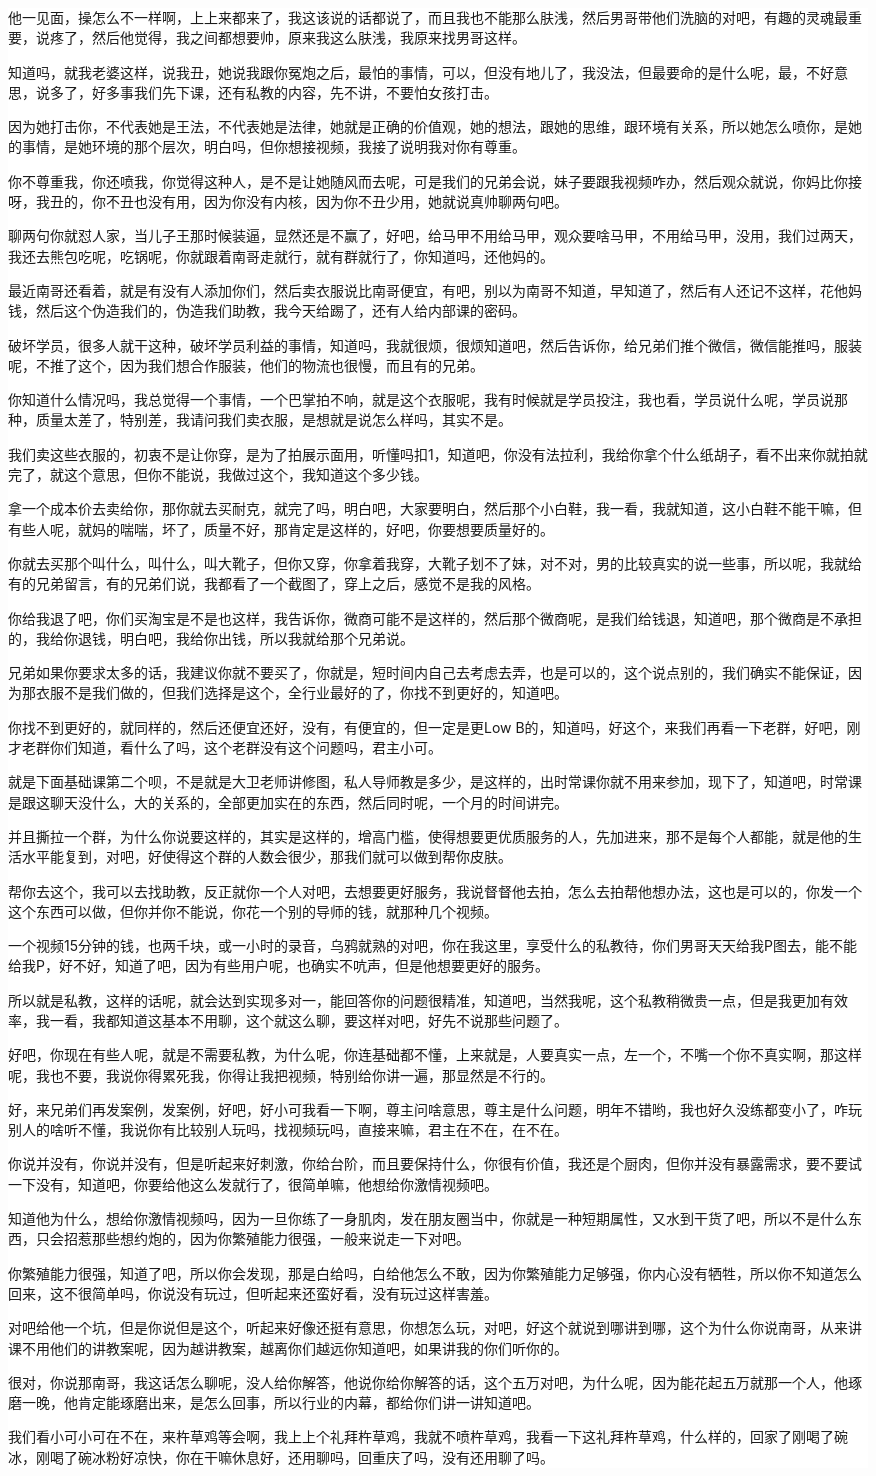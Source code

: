 他一见面，操怎么不一样啊，上上来都来了，我这该说的话都说了，而且我也不能那么肤浅，然后男哥带他们洗脑的对吧，有趣的灵魂最重要，说疼了，然后他觉得，我之间都想要帅，原来我这么肤浅，我原来找男哥这样。

知道吗，就我老婆这样，说我丑，她说我跟你冤炮之后，最怕的事情，可以，但没有地儿了，我没法，但最要命的是什么呢，最，不好意思，说多了，好多事我们先下课，还有私教的内容，先不讲，不要怕女孩打击。

因为她打击你，不代表她是王法，不代表她是法律，她就是正确的价值观，她的想法，跟她的思维，跟环境有关系，所以她怎么喷你，是她的事情，是她环境的那个层次，明白吗，但你想接视频，我接了说明我对你有尊重。

你不尊重我，你还喷我，你觉得这种人，是不是让她随风而去呢，可是我们的兄弟会说，妹子要跟我视频咋办，然后观众就说，你妈比你接呀，我丑的，你不丑也没有用，因为你没有内核，因为你不丑少用，她就说真帅聊两句吧。

聊两句你就怼人家，当儿子王那时候装逼，显然还是不赢了，好吧，给马甲不用给马甲，观众要啥马甲，不用给马甲，没用，我们过两天，我还去熊包吃呢，吃锅呢，你就跟着南哥走就行，就有群就行了，你知道吗，还他妈的。

最近南哥还看着，就是有没有人添加你们，然后卖衣服说比南哥便宜，有吧，别以为南哥不知道，早知道了，然后有人还记不这样，花他妈钱，然后这个伪造我们的，伪造我们助教，我今天给踢了，还有人给内部课的密码。

破坏学员，很多人就干这种，破坏学员利益的事情，知道吗，我就很烦，很烦知道吧，然后告诉你，给兄弟们推个微信，微信能推吗，服装呢，不推了这个，因为我们想合作服装，他们的物流也很慢，而且有的兄弟。

你知道什么情况吗，我总觉得一个事情，一个巴掌拍不响，就是这个衣服呢，我有时候就是学员投注，我也看，学员说什么呢，学员说那种，质量太差了，特别差，我请问我们卖衣服，是想就是说怎么样吗，其实不是。

我们卖这些衣服的，初衷不是让你穿，是为了拍展示面用，听懂吗扣1，知道吧，你没有法拉利，我给你拿个什么纸胡子，看不出来你就拍就完了，就这个意思，但你不能说，我做过这个，我知道这个多少钱。

拿一个成本价去卖给你，那你就去买耐克，就完了吗，明白吧，大家要明白，然后那个小白鞋，我一看，我就知道，这小白鞋不能干嘛，但有些人呢，就妈的喘喘，坏了，质量不好，那肯定是这样的，好吧，你要想要质量好的。

你就去买那个叫什么，叫什么，叫大靴子，但你又穿，你拿着我穿，大靴子划不了妹，对不对，男的比较真实的说一些事，所以呢，我就给有的兄弟留言，有的兄弟们说，我都看了一个截图了，穿上之后，感觉不是我的风格。

你给我退了吧，你们买淘宝是不是也这样，我告诉你，微商可能不是这样的，然后那个微商呢，是我们给钱退，知道吧，那个微商是不承担的，我给你退钱，明白吧，我给你出钱，所以我就给那个兄弟说。

兄弟如果你要求太多的话，我建议你就不要买了，你就是，短时间内自己去考虑去弄，也是可以的，这个说点别的，我们确实不能保证，因为那衣服不是我们做的，但我们选择是这个，全行业最好的了，你找不到更好的，知道吧。

你找不到更好的，就同样的，然后还便宜还好，没有，有便宜的，但一定是更Low B的，知道吗，好这个，来我们再看一下老群，好吧，刚才老群你们知道，看什么了吗，这个老群没有这个问题吗，君主小可。

就是下面基础课第二个呗，不是就是大卫老师讲修图，私人导师教是多少，是这样的，出时常课你就不用来参加，现下了，知道吧，时常课是跟这聊天没什么，大的关系的，全部更加实在的东西，然后同时呢，一个月的时间讲完。

并且撕拉一个群，为什么你说要这样的，其实是这样的，增高门槛，使得想要更优质服务的人，先加进来，那不是每个人都能，就是他的生活水平能复到，对吧，好使得这个群的人数会很少，那我们就可以做到帮你皮肤。

帮你去这个，我可以去找助教，反正就你一个人对吧，去想要更好服务，我说督督他去拍，怎么去拍帮他想办法，这也是可以的，你发一个这个东西可以做，但你并你不能说，你花一个别的导师的钱，就那种几个视频。

一个视频15分钟的钱，也两千块，或一小时的录音，乌鸦就熟的对吧，你在我这里，享受什么的私教待，你们男哥天天给我P图去，能不能给我P，好不好，知道了吧，因为有些用户呢，也确实不吭声，但是他想要更好的服务。

所以就是私教，这样的话呢，就会达到实现多对一，能回答你的问题很精准，知道吧，当然我呢，这个私教稍微贵一点，但是我更加有效率，我一看，我都知道这基本不用聊，这个就这么聊，要这样对吧，好先不说那些问题了。

好吧，你现在有些人呢，就是不需要私教，为什么呢，你连基础都不懂，上来就是，人要真实一点，左一个，不嘴一个你不真实啊，那这样呢，我也不要，我说你得累死我，你得让我把视频，特别给你讲一遍，那显然是不行的。

好，来兄弟们再发案例，发案例，好吧，好小可我看一下啊，尊主问啥意思，尊主是什么问题，明年不错哟，我也好久没练都变小了，咋玩别人的啥听不懂，我说你有比较别人玩吗，找视频玩吗，直接来嘛，君主在不在，在不在。

你说并没有，你说并没有，但是听起来好刺激，你给台阶，而且要保持什么，你很有价值，我还是个厨肉，但你并没有暴露需求，要不要试一下没有，知道吧，你要给他这么发就行了，很简单嘛，他想给你激情视频吧。

知道他为什么，想给你激情视频吗，因为一旦你练了一身肌肉，发在朋友圈当中，你就是一种短期属性，又水到干货了吧，所以不是什么东西，只会招惹那些想约炮的，因为你繁殖能力很强，一般来说走一下对吧。

你繁殖能力很强，知道了吧，所以你会发现，那是白给吗，白给他怎么不敢，因为你繁殖能力足够强，你内心没有牺牲，所以你不知道怎么回来，这不很简单吗，你说没有玩过，但听起来还蛮好看，没有玩过这样害羞。

对吧给他一个坑，但是你说但是这个，听起来好像还挺有意思，你想怎么玩，对吧，好这个就说到哪讲到哪，这个为什么你说南哥，从来讲课不用他们的讲教案呢，因为越讲教案，越离你们越远你知道吧，如果讲我的你们听你的。

很对，你说那南哥，我这话怎么聊呢，没人给你解答，他说你给你解答的话，这个五万对吧，为什么呢，因为能花起五万就那一个人，他琢磨一晚，他肯定能琢磨出来，是怎么回事，所以行业的内幕，都给你们讲一讲知道吧。

我们看小可小可在不在，来杵草鸡等会啊，我上上个礼拜杵草鸡，我就不喷杵草鸡，我看一下这礼拜杵草鸡，什么样的，回家了刚喝了碗冰，刚喝了碗冰粉好凉快，你在干嘛休息好，还用聊吗，回重庆了吗，没有还用聊了吗。
